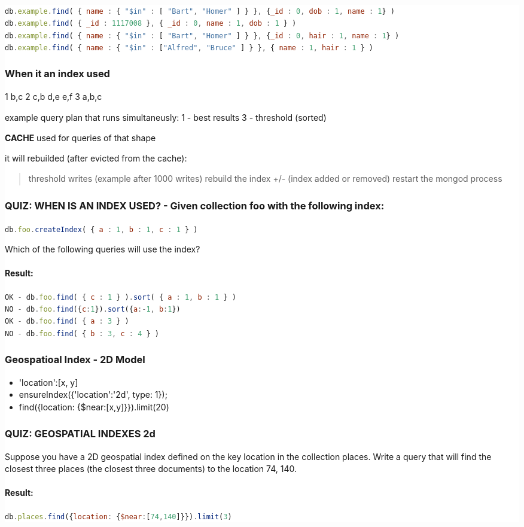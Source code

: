 ```javascript
db.example.find( { name : { "$in" : [ "Bart", "Homer" ] } }, {_id : 0, dob : 1, name : 1} )
db.example.find( { _id : 1117008 }, { _id : 0, name : 1, dob : 1 } )
db.example.find( { name : { "$in" : [ "Bart", "Homer" ] } }, {_id : 0, hair : 1, name : 1} )
db.example.find( { name : { "$in" : ["Alfred", "Bruce" ] } }, { name : 1, hair : 1 } )
```

### When it an index used
1 b,c
2 c,b
  d,e
  e,f
3 a,b,c

example query plan that runs simultaneusly:
1 - best results
3 - threshold (sorted)

__CACHE__ used for queries of that shape

it will rebuilded (after evicted from the cache):
> threshold writes (example after 1000 writes)
> rebuild the index
> +/- (index added or removed)
> restart the mongod process


### QUIZ: WHEN IS AN INDEX USED? - Given collection foo with the following index:
```javascript
db.foo.createIndex( { a : 1, b : 1, c : 1 } )
```
Which of the following queries will use the index?
#### Result:
```javascript
OK - db.foo.find( { c : 1 } ).sort( { a : 1, b : 1 } )
NO - db.foo.find({c:1}).sort({a:-1, b:1})
OK - db.foo.find( { a : 3 } )
NO - db.foo.find( { b : 3, c : 4 } )
```

### Geospatioal Index - 2D Model
- 'location':[x, y]
- ensureIndex({'location':'2d', type: 1});
- find({location: {$near:[x,y]}}).limit(20)



### QUIZ: GEOSPATIAL INDEXES 2d
Suppose you have a 2D geospatial index defined on the key location in the collection places. Write a query that will find the closest three places (the closest three documents) to the location 74, 140.
#### Result:
```javascript
db.places.find({location: {$near:[74,140]}}).limit(3)
```
